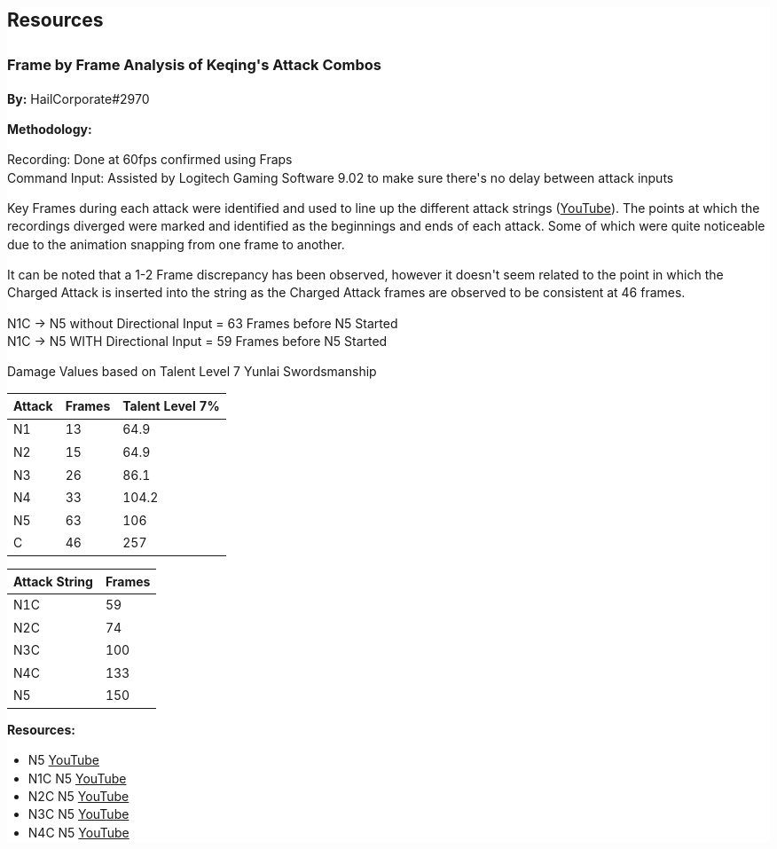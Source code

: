 ## Resources

### Frame by Frame Analysis of Keqing's Attack Combos

**By:** HailCorporate\#2970

**Methodology:**

Recording: Done at 60fps confirmed using Fraps  
Command Input: Assisted by Logitech Gaming Software 9.02 to make sure there's no delay between attack inputs

Key Frames during each attack were identified and used to line up the different attack strings \([YouTube](https://youtu.be/caogb3dXsSM)\). The points at which the recordings diverged were marked and identified as the beginnings and ends of each attack. Some of which were quite noticeable due to the animation snapping from one frame to another.

It can be noted that a 1-2 Frame discrepancy has been observed, however it doesn't seem related to the point in which the Charged Attack is inserted into the string as the Charged Attack frames are observed to be consistent at 46 frames.

N1C -&gt; N5 without Directional Input = 63 Frames before N5 Started  
N1C -&gt; N5 WITH Directional Input = 59 Frames before N5 Started

Damage Values based on Talent Level 7 Yunlai Swordsmanship

| Attack | Frames | Talent Level 7% |
| ------ | ------ | --------------- |
| N1     | 13     | 64.9            |
| N2     | 15     | 64.9            |
| N3     | 26     | 86.1            |
| N4     | 33     | 104.2           |
| N5     | 63     | 106             |
| C      | 46     | 257             |

| Attack String | Frames |
| ------------- | ------ |
| N1C           | 59     |
| N2C           | 74     |
| N3C           | 100    |
| N4C           | 133    |
| N5            | 150    |

**Resources:**

* N5 [YouTube](https://youtu.be/4dzdrxfiOIQ)
* N1C N5 [YouTube](https://youtu.be/eEVagGjS4Gw)
* N2C N5 [YouTube](https://youtu.be/yG0GDcGz-vk)
* N3C N5 [YouTube](https://youtu.be/XLbdet5WHos)
* N4C N5 [YouTube](https://youtu.be/Xm3GwFof-O4)
